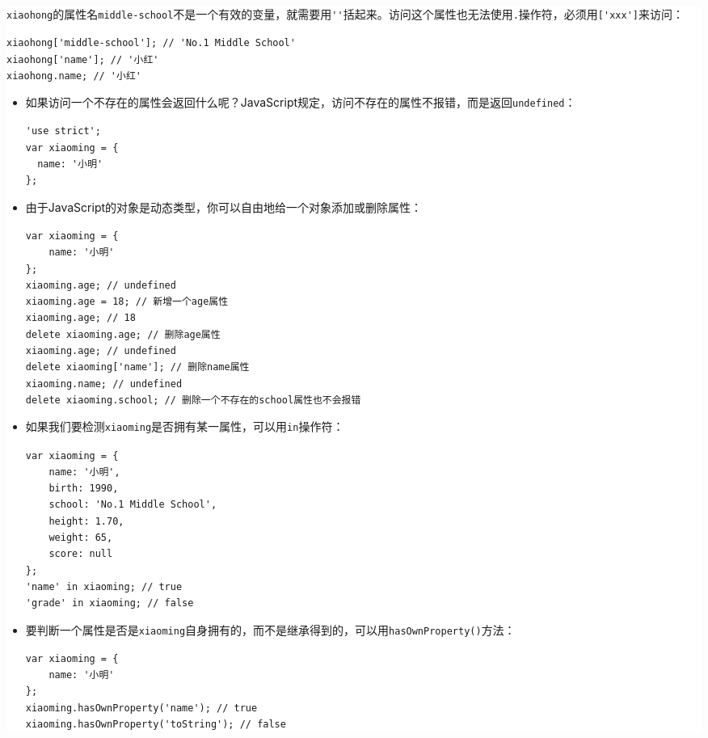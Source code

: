   `xiaohong`的属性名`middle-school`不是一个有效的变量，就需要用`''`括起来。访问这个属性也无法使用`.`操作符，必须用`['xxx']`来访问：

  ```
  xiaohong['middle-school']; // 'No.1 Middle School'
  xiaohong['name']; // '小红'
  xiaohong.name; // '小红'
  ```

- 如果访问一个不存在的属性会返回什么呢？JavaScript规定，访问不存在的属性不报错，而是返回`undefined`：

  ```
  'use strict'; 
  var xiaoming = {    
  	name: '小明' 
  };
  ```

- 由于JavaScript的对象是动态类型，你可以自由地给一个对象添加或删除属性：

  ```
  var xiaoming = {
      name: '小明'
  };
  xiaoming.age; // undefined
  xiaoming.age = 18; // 新增一个age属性
  xiaoming.age; // 18
  delete xiaoming.age; // 删除age属性
  xiaoming.age; // undefined
  delete xiaoming['name']; // 删除name属性
  xiaoming.name; // undefined
  delete xiaoming.school; // 删除一个不存在的school属性也不会报错
  ```

- 如果我们要检测`xiaoming`是否拥有某一属性，可以用`in`操作符：

  ```
  var xiaoming = {
      name: '小明',
      birth: 1990,
      school: 'No.1 Middle School',
      height: 1.70,
      weight: 65,
      score: null
  };
  'name' in xiaoming; // true
  'grade' in xiaoming; // false
  ```

- 要判断一个属性是否是`xiaoming`自身拥有的，而不是继承得到的，可以用`hasOwnProperty()`方法：

  ```
  var xiaoming = {
      name: '小明'
  };
  xiaoming.hasOwnProperty('name'); // true
  xiaoming.hasOwnProperty('toString'); // false
  ```
